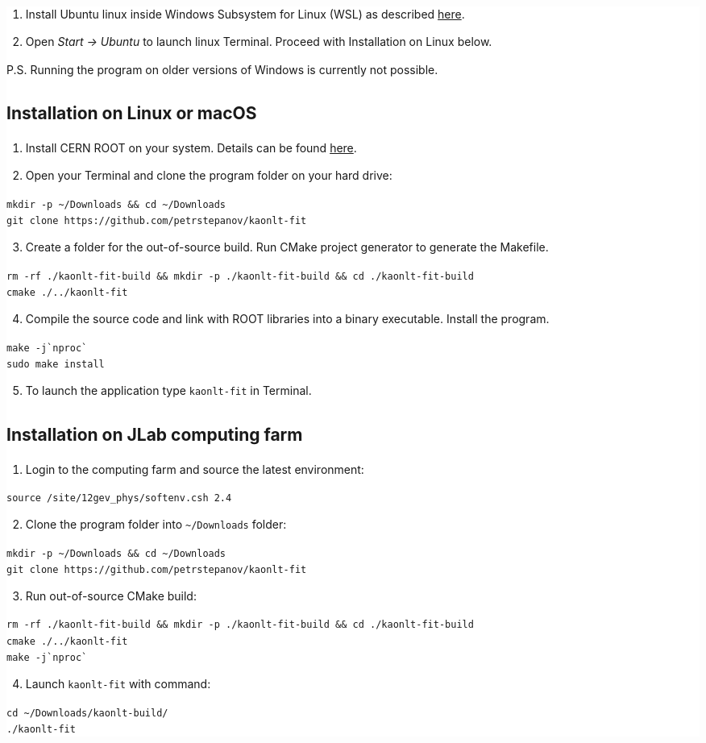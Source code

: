 1. Install Ubuntu linux inside Windows Subsystem for Linux (WSL) as described [here](https://medium.com/@petrstepanov/installing-cern-root-in-windows-subsystem-for-linux-wsl-e83533a10a18).

2. Open _Start → Ubuntu_ to launch linux Terminal. Proceed with Installation on Linux below.

P.S. Running the program on older versions of Windows is currently not possible.

## Installation on Linux or macOS

1. Install CERN ROOT on your system. Details can be found [here](https://medium.com/@petrstepanov/install-cern-root-roofit-on-macos-and-linux-for-dummies-df787fd41ef4).

2. Open your Terminal and clone the program folder on your hard drive:

```
mkdir -p ~/Downloads && cd ~/Downloads
git clone https://github.com/petrstepanov/kaonlt-fit
```

3. Create a folder for the out-of-source build. Run CMake project generator to generate the Makefile.
```
rm -rf ./kaonlt-fit-build && mkdir -p ./kaonlt-fit-build && cd ./kaonlt-fit-build
cmake ./../kaonlt-fit
```

4. Compile the source code and link with ROOT libraries into a binary executable. Install the program.
```
make -j`nproc`
sudo make install
```
5. To launch the application type `kaonlt-fit` in Terminal.

## Installation on JLab computing farm

1. Login to the computing farm and source the latest environment:
```
source /site/12gev_phys/softenv.csh 2.4
```

2. Clone the program folder into `~/Downloads` folder:

```
mkdir -p ~/Downloads && cd ~/Downloads
git clone https://github.com/petrstepanov/kaonlt-fit
```

3. Run out-of-source CMake build:
```
rm -rf ./kaonlt-fit-build && mkdir -p ./kaonlt-fit-build && cd ./kaonlt-fit-build
cmake ./../kaonlt-fit
make -j`nproc`
```

4. Launch `kaonlt-fit` with command:
```
cd ~/Downloads/kaonlt-build/
./kaonlt-fit
```
